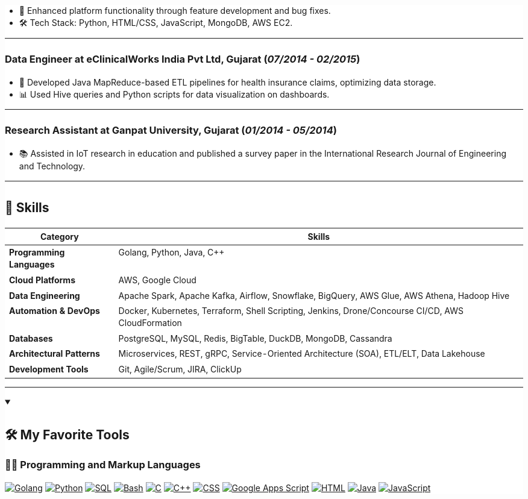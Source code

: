 - 🌟 Enhanced platform functionality through feature development and bug fixes.
- 🛠️ Tech Stack: Python, HTML/CSS, JavaScript, MongoDB, AWS EC2.

---

### Data Engineer at **eClinicalWorks India Pvt Ltd**, Gujarat (_07/2014 - 02/2015_)

- 💾 Developed Java MapReduce-based ETL pipelines for health insurance claims, optimizing data storage.
- 📊 Used Hive queries and Python scripts for data visualization on dashboards.

---

### Research Assistant at **Ganpat University**, Gujarat (_01/2014 - 05/2014_)

- 📚 Assisted in IoT research in education and published a survey paper in the International Research Journal of Engineering and Technology.


---


## 🚀 Skills

| **Category**              | **Skills**                                                                                         |
|---------------------------|----------------------------------------------------------------------------------------------------|
| **Programming Languages** | Golang, Python, Java, C++                                                                          |
| **Cloud Platforms**       | AWS, Google Cloud                                                                                  |
| **Data Engineering**      | Apache Spark, Apache Kafka, Airflow, Snowflake, BigQuery, AWS Glue, AWS Athena, Hadoop Hive        |
| **Automation & DevOps**   | Docker, Kubernetes, Terraform, Shell Scripting, Jenkins, Drone/Concourse CI/CD, AWS CloudFormation |
| **Databases**             | PostgreSQL, MySQL, Redis, BigTable, DuckDB, MongoDB, Cassandra                                     |
| **Architectural Patterns**| Microservices, REST, gRPC, Service-Oriented Architecture (SOA), ETL/ELT, Data Lakehouse            |
| **Development Tools**     | Git, Agile/Scrum, JIRA, ClickUp                                                                    |

---
<details open> 
  <summary><h2>🛠️ My Favorite Tools</h2></summary>
  

<h3>👨‍💻 Programming and Markup Languages</h3>
<p>
    <a href="https://github.com/search?q=user%3Araxit65535+language%3Agolang"><img alt="Golang" src="https://img.shields.io/badge/go-%2300ADD8.svg?style=for-the-badge&logo=go&logoColor=white"></a>
    <a href="https://github.com/search?q=user%3Araxit65535+language%3Apython"><img alt="Python" src="https://img.shields.io/badge/Python-14354C.svg?style=for-the-badge&logo=python&logoColor=white"></a>
    <a href="https://github.com/search?q=user%3Araxit65535+language%3Asql"><img alt="SQL" src="https://custom-icon-badges.demolab.com/badge/SQL-025E8C.svg?style=for-the-badge&logo=database&logoColor=white"></a>
    <a href="https://github.com/search?q=user%3Araxit65535+language%3Abash"><img alt="Bash" src="https://img.shields.io/badge/Bash-121011.svg?style=for-the-badge&logo=gnu-bash&logoColor=white"></a>
    <a href="https://github.com/search?q=user%3Araxit65535+language%3Ac"><img alt="C" src="https://custom-icon-badges.demolab.com/badge/C-03599C.svg?style=for-the-badge&logo=c-in-hexagon&logoColor=white"></a>
    <a href="https://github.com/search?q=user%3Araxit65535+language%3Acpp"><img alt="C++" src="https://custom-icon-badges.demolab.com/badge/C++-9C033A.svg?style=for-the-badge&logo=cpp2&logoColor=white"></a>
    <a href="https://github.com/search?q=user%3Araxit65535+language%3Acss"><img alt="CSS" src="https://img.shields.io/badge/CSS-1572B6.svg?style=for-the-badge&logo=css3&logoColor=white"></a>
    <a href="https://github.com/search?q=user%3Araxit65535+language%3Ags"><img alt="Google Apps Script" src="https://custom-icon-badges.demolab.com/badge/Google%20Apps%20Script-02569B.svg?style=for-the-badge&logo=gs&logoColor=white"></a>
    <a href="https://github.com/search?q=user%3Araxit65535+language%3Ahtml"><img alt="HTML" src="https://img.shields.io/badge/HTML-E34F26.svg?style=for-the-badge&logo=html5&logoColor=white"></a>
    <a href="https://github.com/search?q=user%3Araxit65535+language%3Ajava"><img alt="Java" src="https://custom-icon-badges.demolab.com/badge/Java-007396.svg?style=for-the-badge&logo=java&logoColor=white"></a>
    <a href="https://github.com/search?q=user%3Araxit65535+language%3Ajavascript"><img alt="JavaScript" src="https://img.shields.io/badge/JavaScript-F7DF1E.svg?style=for-the-badge&logo=javascript&logoColor=black"></a>